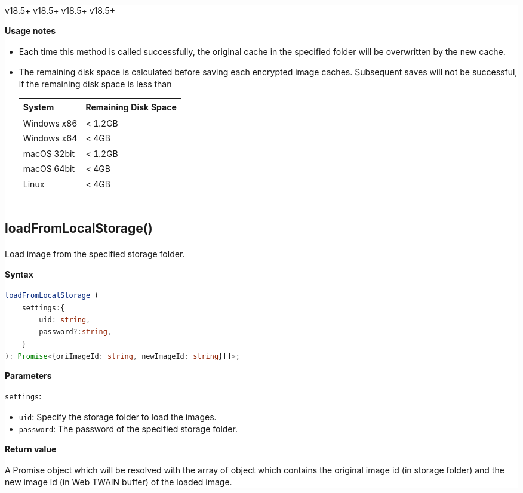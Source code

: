 <tr>
<td align="center">v18.5+</td>
<td align="center">v18.5+</td>
<td align="center">v18.5+</td>
<td align="center">v18.5+</td>
</tr>

</table>
</div>

**Usage notes**

- Each time this method is called successfully, the original cache in the specified folder will be overwritten by the new cache.
- The remaining disk space is calculated before saving each encrypted image caches. Subsequent saves will not be successful, if the remaining disk space is less than

    | System      | Remaining Disk Space |
    | ----------- | -------------------- |
    | Windows x86 | < 1.2GB              |
    | Windows x64 | < 4GB                |
    | macOS 32bit | < 1.2GB              |
    | macOS 64bit | < 4GB                |
    | Linux       | < 4GB                |

---

## loadFromLocalStorage()

Load image from the specified storage folder.

**Syntax**

```typescript
loadFromLocalStorage (
    settings:{
        uid: string,
        password?:string,
    }
): Promise<{oriImageId: string, newImageId: string}[]>;
```

**Parameters**

`settings`:

- `uid`: Specify the storage folder to load the images.
- `password`: The password of the specified storage folder.

**Return value**

A Promise object which will be resolved with the array of object which contains the original image id (in storage folder) and the new image id (in Web TWAIN buffer) of the loaded image.
